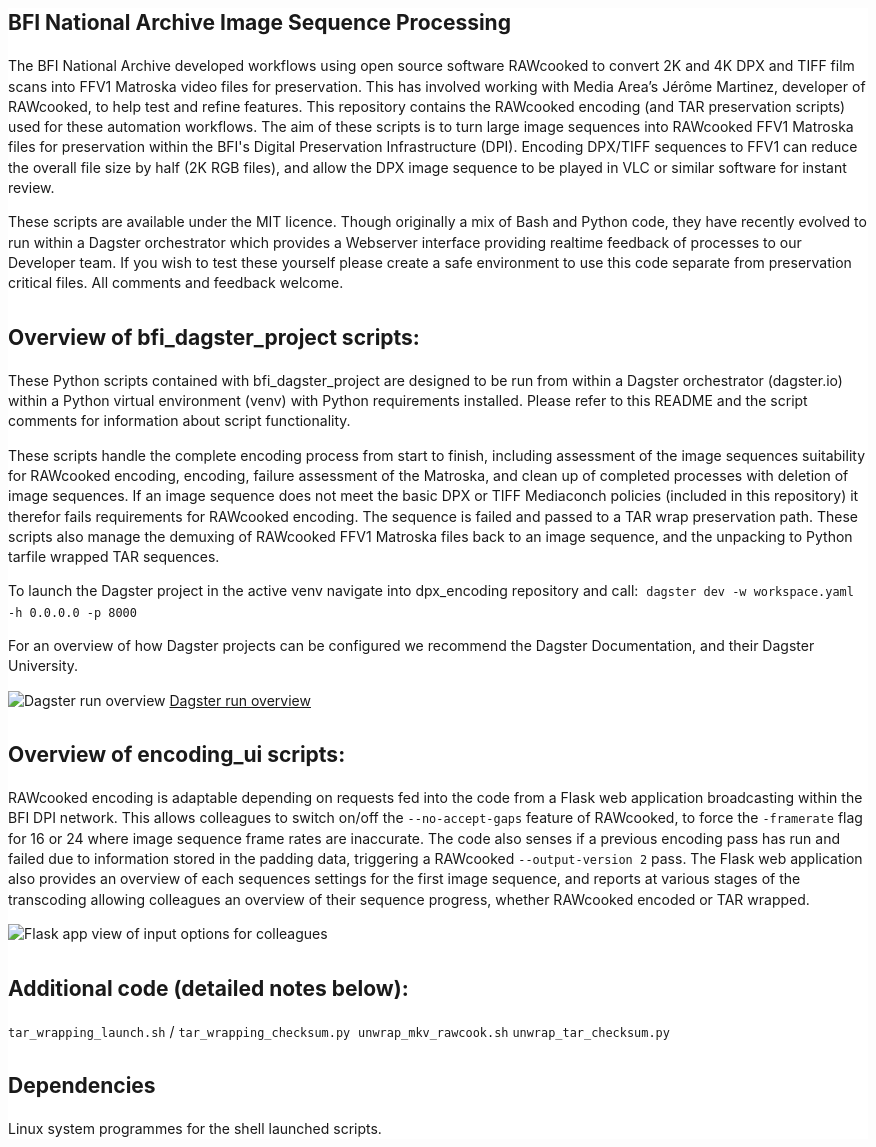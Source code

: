 ## BFI National Archive Image Sequence Processing

The BFI National Archive developed workflows using open source software RAWcooked to convert 2K and 4K DPX and TIFF film scans into FFV1 Matroska video files for preservation. This has involved working with Media Area’s Jérôme Martinez, developer of RAWcooked, to help test and refine features. This repository contains the RAWcooked encoding (and TAR preservation scripts) used for these automation workflows. The aim of these scripts is to turn large image sequences into RAWcooked FFV1 Matroska files for preservation within the BFI's Digital Preservation Infrastructure (DPI). Encoding DPX/TIFF sequences to FFV1 can reduce the overall file size by half (2K RGB files), and allow the DPX image sequence to be played in VLC or similar software for instant review.

These scripts are available under the MIT licence. Though originally a mix of Bash and Python code, they have recently evolved to run within a Dagster orchestrator which provides a Webserver interface providing realtime feedback of processes to our Developer team.  If you wish to test these yourself please create a safe environment to use this code separate from preservation critical files. All comments and feedback welcome.


## Overview of bfi_dagster_project scripts:

These Python scripts contained with bfi_dagster_project are designed to be run from within a Dagster orchestrator (dagster.io) within a Python virtual environment (venv) with Python requirements installed.  Please refer to this README and the script comments for information about script functionality.

These scripts handle the complete encoding process from start to finish, including assessment of the image sequences suitability for RAWcooked encoding, encoding, failure assessment of the Matroska, and clean up of completed processes with deletion of image sequences. If an image sequence does not meet the basic DPX or TIFF Mediaconch policies (included in this repository) it therefor fails requirements for RAWcooked encoding. The sequence is failed and passed to a TAR wrap preservation path. These scripts also manage the demuxing of RAWcooked FFV1 Matroska files back to an image sequence, and the unpacking to Python tarfile wrapped TAR sequences.

To launch the Dagster project in the active venv navigate into dpx_encoding repository and call: 
```dagster dev -w workspace.yaml -h 0.0.0.0 -p 8000```

For an overview of how Dagster projects can be configured we recommend the Dagster Documentation, and their Dagster University.

![Dagster run overview](/images/dagster_run_overview.png) [Dagster run overview](https://docs.dagster.io/)

## Overview of encoding_ui scripts:

RAWcooked encoding is adaptable depending on requests fed into the code from a Flask web application broadcasting within the BFI DPI network. This allows colleagues to switch on/off the ```--no-accept-gaps``` feature of RAWcooked, to force the ```-framerate``` flag for 16 or 24 where image sequence frame rates are inaccurate. The code also senses if a previous encoding pass has run and failed due to information stored in the padding data, triggering a RAWcooked ```--output-version 2``` pass. The Flask web application also provides an overview of each sequences settings for the first image sequence, and reports at various stages of the transcoding allowing colleagues an overview of their sequence progress, whether RAWcooked encoded or TAR wrapped.

![Flask app view of input options for colleagues](/images/flask_request.png)

## Additional code (detailed notes below):

```tar_wrapping_launch.sh``` / ```tar_wrapping_checksum.py``` 
```unwrap_mkv_rawcook.sh```
```unwrap_tar_checksum.py```

## Dependencies

Linux system programmes for the shell launched scripts.

```